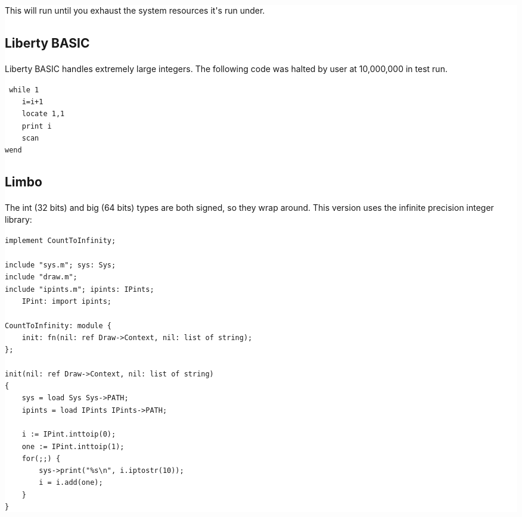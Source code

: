 This will run until you exhaust the system resources it's run under.


## Liberty BASIC

Liberty BASIC handles extremely large integers. The following code was halted by user at 10,000,000 in test run.

```lb
 while 1
    i=i+1
    locate 1,1
    print i
    scan
wend

```



## Limbo

The int (32 bits) and big (64 bits) types are both signed, so they wrap around.  This version uses the infinite precision integer library:


```Limbo
implement CountToInfinity;

include "sys.m"; sys: Sys;
include "draw.m";
include "ipints.m"; ipints: IPints;
	IPint: import ipints;

CountToInfinity: module {
	init: fn(nil: ref Draw->Context, nil: list of string);
};

init(nil: ref Draw->Context, nil: list of string)
{
	sys = load Sys Sys->PATH;
	ipints = load IPints IPints->PATH;

	i := IPint.inttoip(0);
	one := IPint.inttoip(1);
	for(;;) {
		sys->print("%s\n", i.iptostr(10));
		i = i.add(one);
	}
}

```


